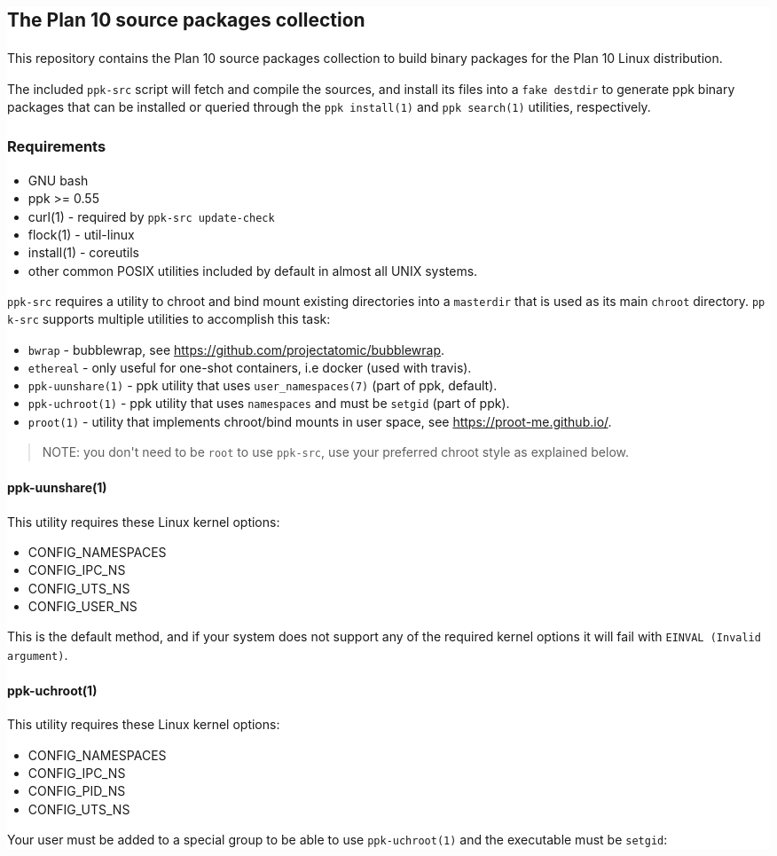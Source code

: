 ## The Plan 10 source packages collection

This repository contains the Plan 10 source packages collection to build binary packages for the Plan 10 Linux distribution.

The included `ppk-src` script will fetch and compile the sources, and install its
files into a `fake destdir` to generate ppk binary packages that can be installed
or queried through the `ppk install(1)` and `ppk search(1)` utilities, respectively.

### Requirements

- GNU bash
- ppk >= 0.55
- curl(1) - required by `ppk-src update-check`
- flock(1) - util-linux
- install(1) - coreutils
- other common POSIX utilities included by default in almost all UNIX systems.

`ppk-src` requires a utility to chroot and bind mount existing directories
into a `masterdir` that is used as its main `chroot` directory. `ppk-src` supports
multiple utilities to accomplish this task:

 - `bwrap` - bubblewrap, see https://github.com/projectatomic/bubblewrap.
 - `ethereal` - only useful for one-shot containers, i.e docker (used with travis).
 - `ppk-uunshare(1)` - ppk utility that uses `user_namespaces(7)` (part of ppk, default).
 - `ppk-uchroot(1)` - ppk utility that uses `namespaces` and must be `setgid` (part of ppk).
 - `proot(1)` - utility that implements chroot/bind mounts in user space, see https://proot-me.github.io/.

> NOTE: you don't need to be `root` to use `ppk-src`, use your preferred chroot style as explained below.

#### ppk-uunshare(1)

This utility requires these Linux kernel options:

- CONFIG\_NAMESPACES
- CONFIG\_IPC\_NS
- CONFIG\_UTS\_NS
- CONFIG\_USER\_NS

This is the default method, and if your system does not support any of the required kernel
options it will fail with `EINVAL (Invalid argument)`.

#### ppk-uchroot(1)

This utility requires these Linux kernel options:

- CONFIG\_NAMESPACES
- CONFIG\_IPC\_NS
- CONFIG\_PID\_NS
- CONFIG\_UTS\_NS

Your user must be added to a special group to be able to use `ppk-uchroot(1)` and the
executable must be `setgid`:
